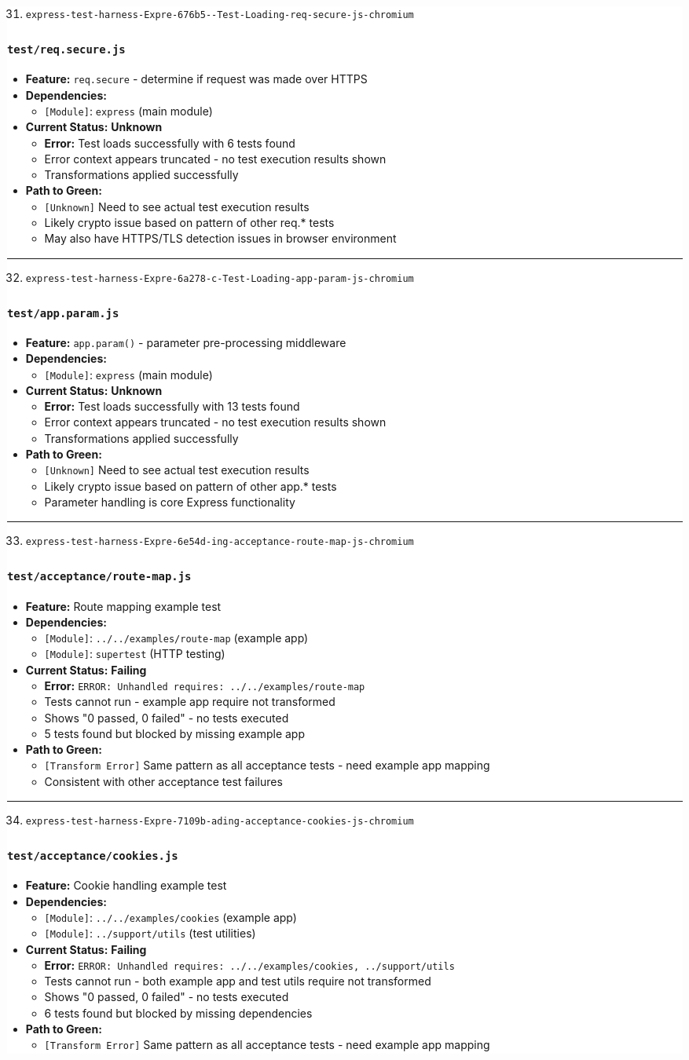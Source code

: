 
31. `express-test-harness-Expre-676b5--Test-Loading-req-secure-js-chromium`
### `test/req.secure.js`
* **Feature:** `req.secure` - determine if request was made over HTTPS
* **Dependencies:**
    * `[Module]`: `express` (main module)
* **Current Status:** **Unknown** 
    * **Error:** Test loads successfully with 6 tests found
    * Error context appears truncated - no test execution results shown
    * Transformations applied successfully
* **Path to Green:**
    * `[Unknown]` Need to see actual test execution results
    * Likely crypto issue based on pattern of other req.* tests
    * May also have HTTPS/TLS detection issues in browser environment

---

32. `express-test-harness-Expre-6a278-c-Test-Loading-app-param-js-chromium`
### `test/app.param.js`
* **Feature:** `app.param()` - parameter pre-processing middleware
* **Dependencies:**
    * `[Module]`: `express` (main module)
* **Current Status:** **Unknown** 
    * **Error:** Test loads successfully with 13 tests found
    * Error context appears truncated - no test execution results shown
    * Transformations applied successfully
* **Path to Green:**
    * `[Unknown]` Need to see actual test execution results
    * Likely crypto issue based on pattern of other app.* tests
    * Parameter handling is core Express functionality

---

33. `express-test-harness-Expre-6e54d-ing-acceptance-route-map-js-chromium`
### `test/acceptance/route-map.js`
* **Feature:** Route mapping example test
* **Dependencies:**
    * `[Module]`: `../../examples/route-map` (example app)
    * `[Module]`: `supertest` (HTTP testing)
* **Current Status:** **Failing** 
    * **Error:** `ERROR: Unhandled requires: ../../examples/route-map`
    * Tests cannot run - example app require not transformed
    * Shows "0 passed, 0 failed" - no tests executed
    * 5 tests found but blocked by missing example app
* **Path to Green:**
    * `[Transform Error]` Same pattern as all acceptance tests - need example app mapping
    * Consistent with other acceptance test failures

---

34. `express-test-harness-Expre-7109b-ading-acceptance-cookies-js-chromium`
### `test/acceptance/cookies.js`
* **Feature:** Cookie handling example test
* **Dependencies:**
    * `[Module]`: `../../examples/cookies` (example app)
    * `[Module]`: `../support/utils` (test utilities)
* **Current Status:** **Failing** 
    * **Error:** `ERROR: Unhandled requires: ../../examples/cookies, ../support/utils`
    * Tests cannot run - both example app and test utils require not transformed
    * Shows "0 passed, 0 failed" - no tests executed
    * 6 tests found but blocked by missing dependencies
* **Path to Green:**
    * `[Transform Error]` Same pattern as all acceptance tests - need example app mapping